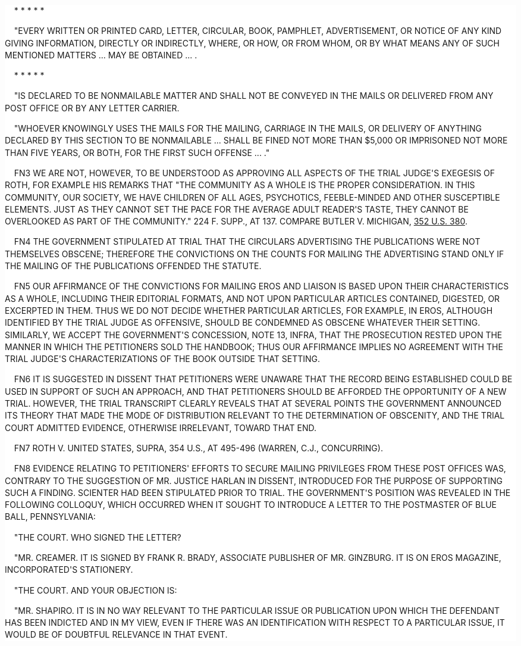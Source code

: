     \*         \*         \*         \*         \*

    "EVERY WRITTEN OR PRINTED CARD, LETTER, CIRCULAR, BOOK, PAMPHLET, ADVERTISEMENT, OR NOTICE OF ANY KIND GIVING INFORMATION, DIRECTLY OR INDIRECTLY, WHERE, OR HOW, OR FROM WHOM, OR BY WHAT MEANS ANY OF SUCH MENTIONED MATTERS  ...  MAY BE OBTAINED  ...  .

    \*         \*         \*         \*         \*

    "IS DECLARED TO BE NONMAILABLE MATTER AND SHALL NOT BE CONVEYED IN THE MAILS OR DELIVERED FROM ANY POST OFFICE OR BY ANY LETTER CARRIER.

    "WHOEVER KNOWINGLY USES THE MAILS FOR THE MAILING, CARRIAGE IN THE MAILS, OR DELIVERY OF ANYTHING DECLARED BY THIS SECTION TO BE NONMAILABLE  ...  SHALL BE FINED NOT MORE THAN $5,000 OR IMPRISONED NOT MORE THAN FIVE YEARS, OR BOTH, FOR THE FIRST SUCH OFFENSE  ...  ."

    FN3  WE ARE NOT, HOWEVER, TO BE UNDERSTOOD AS APPROVING ALL ASPECTS OF THE TRIAL JUDGE'S EXEGESIS OF ROTH, FOR EXAMPLE HIS REMARKS THAT "THE COMMUNITY AS A WHOLE IS THE PROPER CONSIDERATION.  IN THIS COMMUNITY, OUR SOCIETY, WE HAVE CHILDREN OF ALL AGES, PSYCHOTICS, FEEBLE-MINDED AND OTHER SUSCEPTIBLE ELEMENTS.  JUST AS THEY CANNOT SET THE PACE FOR THE AVERAGE ADULT READER'S TASTE, THEY CANNOT BE OVERLOOKED AS PART OF THE COMMUNITY."  224 F. SUPP., AT 137.  COMPARE BUTLER V. MICHIGAN, [352 U.S. 380][/us/courts/scotus/usReporter/352/380].

    FN4  THE GOVERNMENT STIPULATED AT TRIAL THAT THE CIRCULARS ADVERTISING THE PUBLICATIONS WERE NOT THEMSELVES OBSCENE; THEREFORE THE CONVICTIONS ON THE COUNTS FOR MAILING THE ADVERTISING STAND ONLY IF THE MAILING OF THE PUBLICATIONS OFFENDED THE STATUTE.

    FN5  OUR AFFIRMANCE OF THE CONVICTIONS FOR MAILING EROS AND LIAISON IS BASED UPON THEIR CHARACTERISTICS AS A WHOLE, INCLUDING THEIR EDITORIAL FORMATS, AND NOT UPON PARTICULAR ARTICLES CONTAINED, DIGESTED, OR EXCERPTED IN THEM.  THUS WE DO NOT DECIDE WHETHER PARTICULAR ARTICLES, FOR EXAMPLE, IN EROS, ALTHOUGH IDENTIFIED BY THE TRIAL JUDGE AS OFFENSIVE, SHOULD BE CONDEMNED AS OBSCENE WHATEVER THEIR SETTING.  SIMILARLY, WE ACCEPT THE GOVERNMENT'S CONCESSION, NOTE 13, INFRA, THAT THE PROSECUTION RESTED UPON THE MANNER IN WHICH THE PETITIONERS SOLD THE HANDBOOK; THUS OUR AFFIRMANCE IMPLIES NO AGREEMENT WITH THE TRIAL JUDGE'S CHARACTERIZATIONS OF THE BOOK OUTSIDE THAT SETTING.

    FN6  IT IS SUGGESTED IN DISSENT THAT PETITIONERS WERE UNAWARE THAT THE RECORD BEING ESTABLISHED COULD BE USED IN SUPPORT OF SUCH AN APPROACH, AND THAT PETITIONERS SHOULD BE AFFORDED THE OPPORTUNITY OF A NEW TRIAL.  HOWEVER, THE TRIAL TRANSCRIPT CLEARLY REVEALS THAT AT SEVERAL POINTS THE GOVERNMENT ANNOUNCED ITS THEORY THAT MADE THE MODE OF DISTRIBUTION RELEVANT TO THE DETERMINATION OF OBSCENITY, AND THE TRIAL COURT ADMITTED EVIDENCE, OTHERWISE IRRELEVANT, TOWARD THAT END.

    FN7  ROTH V. UNITED STATES, SUPRA, 354 U.S., AT 495-496 (WARREN, C.J., CONCURRING).

    FN8  EVIDENCE RELATING TO PETITIONERS' EFFORTS TO SECURE MAILING PRIVILEGES FROM THESE POST OFFICES WAS, CONTRARY TO THE SUGGESTION OF MR. JUSTICE HARLAN IN DISSENT, INTRODUCED FOR THE PURPOSE OF SUPPORTING SUCH A FINDING.  SCIENTER HAD BEEN STIPULATED PRIOR TO TRIAL.  THE GOVERNMENT'S POSITION WAS REVEALED IN THE FOLLOWING COLLOQUY, WHICH OCCURRED WHEN IT SOUGHT TO INTRODUCE A LETTER TO THE POSTMASTER OF BLUE BALL, PENNSYLVANIA:

    "THE COURT.  WHO SIGNED THE LETTER?

    "MR. CREAMER.  IT IS SIGNED BY FRANK R. BRADY, ASSOCIATE PUBLISHER OF MR. GINZBURG.  IT IS ON EROS MAGAZINE, INCORPORATED'S STATIONERY.

    "THE COURT.  AND YOUR OBJECTION IS:

    "MR. SHAPIRO.  IT IS IN NO WAY RELEVANT TO THE PARTICULAR ISSUE OR PUBLICATION UPON WHICH THE DEFENDANT HAS BEEN INDICTED AND IN MY VIEW, EVEN IF THERE WAS AN IDENTIFICATION WITH RESPECT TO A PARTICULAR ISSUE, IT WOULD BE OF DOUBTFUL RELEVANCE IN THAT EVENT.


[/us/courts/scotus/usReporter/383/463]: https://publicdocs.github.io/go/links?ns=uslm-x&ref=%2Fus%2Fcourts%2Fscotus%2FusReporter%2F383%2F463
[/us/usc/t18/s1461]: https://publicdocs.github.io/go/links?ns=uslm&ref=%2Fus%2Fusc%2Ft18%2Fs1461
[/us/courts/scotus/usReporter/354/476]: https://publicdocs.github.io/go/links?ns=uslm-x&ref=%2Fus%2Fcourts%2Fscotus%2FusReporter%2F354%2F476
[/us/usc/t18/s1461]: https://publicdocs.github.io/go/links?ns=uslm&ref=%2Fus%2Fusc%2Ft18%2Fs1461
[/us/courts/scotus/usReporter/380/961]: https://publicdocs.github.io/go/links?ns=uslm-x&ref=%2Fus%2Fcourts%2Fscotus%2FusReporter%2F380%2F961
[/us/courts/scotus/usReporter/354/476]: https://publicdocs.github.io/go/links?ns=uslm-x&ref=%2Fus%2Fcourts%2Fscotus%2FusReporter%2F354%2F476
[/us/usc/t18/s3237]: https://publicdocs.github.io/go/links?ns=uslm&ref=%2Fus%2Fusc%2Ft18%2Fs3237
[/us/usc/t18/s1461]: https://publicdocs.github.io/go/links?ns=uslm&ref=%2Fus%2Fusc%2Ft18%2Fs1461
[/us/courts/scotus/usReporter/352/380]: https://publicdocs.github.io/go/links?ns=uslm-x&ref=%2Fus%2Fcourts%2Fscotus%2FusReporter%2F352%2F380
[/us/courts/scotus/usReporter/370/478]: https://publicdocs.github.io/go/links?ns=uslm-x&ref=%2Fus%2Fcourts%2Fscotus%2FusReporter%2F370%2F478
[/us/courts/scotus/usReporter/376/254]: https://publicdocs.github.io/go/links?ns=uslm-x&ref=%2Fus%2Fcourts%2Fscotus%2FusReporter%2F376%2F254
[/us/courts/scotus/usReporter/361/147]: https://publicdocs.github.io/go/links?ns=uslm-x&ref=%2Fus%2Fcourts%2Fscotus%2FusReporter%2F361%2F147
[/us/courts/scotus/usReporter/316/52]: https://publicdocs.github.io/go/links?ns=uslm-x&ref=%2Fus%2Fcourts%2Fscotus%2FusReporter%2F316%2F52
[/us/courts/scotus/usReporter/318/413]: https://publicdocs.github.io/go/links?ns=uslm-x&ref=%2Fus%2Fcourts%2Fscotus%2FusReporter%2F318%2F413
[/us/courts/scotus/usReporter/319/105]: https://publicdocs.github.io/go/links?ns=uslm-x&ref=%2Fus%2Fcourts%2Fscotus%2FusReporter%2F319%2F105
[/us/courts/scotus/usReporter/341/622]: https://publicdocs.github.io/go/links?ns=uslm-x&ref=%2Fus%2Fcourts%2Fscotus%2FusReporter%2F341%2F622
[/us/courts/scotus/usReporter/319/141]: https://publicdocs.github.io/go/links?ns=uslm-x&ref=%2Fus%2Fcourts%2Fscotus%2FusReporter%2F319%2F141
[/us/courts/scotus/usReporter/336/77]: https://publicdocs.github.io/go/links?ns=uslm-x&ref=%2Fus%2Fcourts%2Fscotus%2FusReporter%2F336%2F77
[/us/courts/scotus/usReporter/336/490]: https://publicdocs.github.io/go/links?ns=uslm-x&ref=%2Fus%2Fcourts%2Fscotus%2FusReporter%2F336%2F490
[/us/courts/scotus/usReporter/379/536]: https://publicdocs.github.io/go/links?ns=uslm-x&ref=%2Fus%2Fcourts%2Fscotus%2FusReporter%2F379%2F536
[/us/courts/scotus/usReporter/380/479]: https://publicdocs.github.io/go/links?ns=uslm-x&ref=%2Fus%2Fcourts%2Fscotus%2FusReporter%2F380%2F479
[/us/courts/scotus/usReporter/333/196]: https://publicdocs.github.io/go/links?ns=uslm-x&ref=%2Fus%2Fcourts%2Fscotus%2FusReporter%2F333%2F196
[/us/courts/scotus/usReporter/382/87]: https://publicdocs.github.io/go/links?ns=uslm-x&ref=%2Fus%2Fcourts%2Fscotus%2FusReporter%2F382%2F87
[/us/courts/scotus/usReporter/378/184]: https://publicdocs.github.io/go/links?ns=uslm-x&ref=%2Fus%2Fcourts%2Fscotus%2FusReporter%2F378%2F184
[/us/courts/scotus/usReporter/380/479]: https://publicdocs.github.io/go/links?ns=uslm-x&ref=%2Fus%2Fcourts%2Fscotus%2FusReporter%2F380%2F479
[/us/courts/scotus/usReporter/361/147]: https://publicdocs.github.io/go/links?ns=uslm-x&ref=%2Fus%2Fcourts%2Fscotus%2FusReporter%2F361%2F147
[/us/courts/scotus/usReporter/357/513]: https://publicdocs.github.io/go/links?ns=uslm-x&ref=%2Fus%2Fcourts%2Fscotus%2FusReporter%2F357%2F513
[/us/courts/scotus/usReporter/354/476]: https://publicdocs.github.io/go/links?ns=uslm-x&ref=%2Fus%2Fcourts%2Fscotus%2FusReporter%2F354%2F476
[/us/courts/scotus/usReporter/340/474]: https://publicdocs.github.io/go/links?ns=uslm-x&ref=%2Fus%2Fcourts%2Fscotus%2FusReporter%2F340%2F474
[/us/courts/scotus/usReporter/355/371]: https://publicdocs.github.io/go/links?ns=uslm-x&ref=%2Fus%2Fcourts%2Fscotus%2FusReporter%2F355%2F371
[/us/courts/scotus/usReporter/367/717]: https://publicdocs.github.io/go/links?ns=uslm-x&ref=%2Fus%2Fcourts%2Fscotus%2FusReporter%2F367%2F717
[/us/courts/scotus/usReporter/378/205]: https://publicdocs.github.io/go/links?ns=uslm-x&ref=%2Fus%2Fcourts%2Fscotus%2FusReporter%2F378%2F205
[/us/courts/scotus/usReporter/380/51]: https://publicdocs.github.io/go/links?ns=uslm-x&ref=%2Fus%2Fcourts%2Fscotus%2FusReporter%2F380%2F51
[/us/courts/scotus/usReporter/352/380]: https://publicdocs.github.io/go/links?ns=uslm-x&ref=%2Fus%2Fcourts%2Fscotus%2FusReporter%2F352%2F380
[/us/courts/scotus/usReporter/361/147]: https://publicdocs.github.io/go/links?ns=uslm-x&ref=%2Fus%2Fcourts%2Fscotus%2FusReporter%2F361%2F147
[/us/courts/scotus/usReporter/370/478]: https://publicdocs.github.io/go/links?ns=uslm-x&ref=%2Fus%2Fcourts%2Fscotus%2FusReporter%2F370%2F478
[/us/courts/scotus/usReporter/355/180]: https://publicdocs.github.io/go/links?ns=uslm-x&ref=%2Fus%2Fcourts%2Fscotus%2FusReporter%2F355%2F180
[/us/courts/scotus/usReporter/355/372]: https://publicdocs.github.io/go/links?ns=uslm-x&ref=%2Fus%2Fcourts%2Fscotus%2FusReporter%2F355%2F372
[/us/courts/scotus/usReporter/378/576]: https://publicdocs.github.io/go/links?ns=uslm-x&ref=%2Fus%2Fcourts%2Fscotus%2FusReporter%2F378%2F576
[/us/courts/scotus/usReporter/378/577]: https://publicdocs.github.io/go/links?ns=uslm-x&ref=%2Fus%2Fcourts%2Fscotus%2FusReporter%2F378%2F577
[/us/usc/t18/s1461]: https://publicdocs.github.io/go/links?ns=uslm&ref=%2Fus%2Fusc%2Ft18%2Fs1461
[/us/courts/scotus/usReporter/370/478]: https://publicdocs.github.io/go/links?ns=uslm-x&ref=%2Fus%2Fcourts%2Fscotus%2FusReporter%2F370%2F478
[/us/courts/scotus/usReporter/354/476]: https://publicdocs.github.io/go/links?ns=uslm-x&ref=%2Fus%2Fcourts%2Fscotus%2FusReporter%2F354%2F476
[/us/stat/13/507]: https://publicdocs.github.io/go/links?ns=uslm&ref=%2Fus%2Fstat%2F13%2F507
[/us/usc/t18/s1461]: https://publicdocs.github.io/go/links?ns=uslm&ref=%2Fus%2Fusc%2Ft18%2Fs1461
[/us/courts/scotus/usReporter/354/476]: https://publicdocs.github.io/go/links?ns=uslm-x&ref=%2Fus%2Fcourts%2Fscotus%2FusReporter%2F354%2F476
[/us/courts/scotus/usReporter/370/478]: https://publicdocs.github.io/go/links?ns=uslm-x&ref=%2Fus%2Fcourts%2Fscotus%2FusReporter%2F370%2F478
[/us/courts/scotus/usReporter/378/184]: https://publicdocs.github.io/go/links?ns=uslm-x&ref=%2Fus%2Fcourts%2Fscotus%2FusReporter%2F378%2F184
[/us/courts/scotus/usReporter/333/196]: https://publicdocs.github.io/go/links?ns=uslm-x&ref=%2Fus%2Fcourts%2Fscotus%2FusReporter%2F333%2F196
[/us/courts/scotus/usReporter/341/622]: https://publicdocs.github.io/go/links?ns=uslm-x&ref=%2Fus%2Fcourts%2Fscotus%2FusReporter%2F341%2F622
[/us/courts/scotus/usReporter/343/451]: https://publicdocs.github.io/go/links?ns=uslm-x&ref=%2Fus%2Fcourts%2Fscotus%2FusReporter%2F343%2F451
[/us/courts/scotus/usReporter/381/479]: https://publicdocs.github.io/go/links?ns=uslm-x&ref=%2Fus%2Fcourts%2Fscotus%2FusReporter%2F381%2F479
